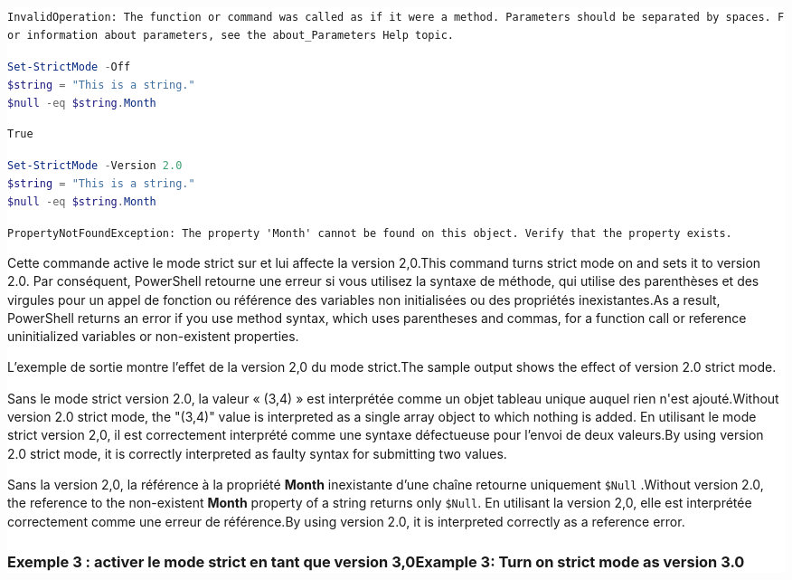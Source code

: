 ```Output
InvalidOperation: The function or command was called as if it were a method. Parameters should be separated by spaces. For information about parameters, see the about_Parameters Help topic.
```

```powershell
Set-StrictMode -Off
$string = "This is a string."
$null -eq $string.Month
```

```Output
True
```

```powershell
Set-StrictMode -Version 2.0
$string = "This is a string."
$null -eq $string.Month
```

```Output
PropertyNotFoundException: The property 'Month' cannot be found on this object. Verify that the property exists.
```

<span data-ttu-id="0c71f-125">Cette commande active le mode strict sur et lui affecte la version 2,0.</span><span class="sxs-lookup"><span data-stu-id="0c71f-125">This command turns strict mode on and sets it to version 2.0.</span></span> <span data-ttu-id="0c71f-126">Par conséquent, PowerShell retourne une erreur si vous utilisez la syntaxe de méthode, qui utilise des parenthèses et des virgules pour un appel de fonction ou référence des variables non initialisées ou des propriétés inexistantes.</span><span class="sxs-lookup"><span data-stu-id="0c71f-126">As a result, PowerShell returns an error if you use method syntax, which uses parentheses and commas, for a function call or reference uninitialized variables or non-existent properties.</span></span>

<span data-ttu-id="0c71f-127">L’exemple de sortie montre l’effet de la version 2,0 du mode strict.</span><span class="sxs-lookup"><span data-stu-id="0c71f-127">The sample output shows the effect of version 2.0 strict mode.</span></span>

<span data-ttu-id="0c71f-128">Sans le mode strict version 2.0, la valeur « (3,4) » est interprétée comme un objet tableau unique auquel rien n'est ajouté.</span><span class="sxs-lookup"><span data-stu-id="0c71f-128">Without version 2.0 strict mode, the "(3,4)" value is interpreted as a single array object to which nothing is added.</span></span> <span data-ttu-id="0c71f-129">En utilisant le mode strict version 2,0, il est correctement interprété comme une syntaxe défectueuse pour l’envoi de deux valeurs.</span><span class="sxs-lookup"><span data-stu-id="0c71f-129">By using version 2.0 strict mode, it is correctly interpreted as faulty syntax for submitting two values.</span></span>

<span data-ttu-id="0c71f-130">Sans la version 2,0, la référence à la propriété **Month** inexistante d’une chaîne retourne uniquement `$Null` .</span><span class="sxs-lookup"><span data-stu-id="0c71f-130">Without version 2.0, the reference to the non-existent **Month** property of a string returns only `$Null`.</span></span> <span data-ttu-id="0c71f-131">En utilisant la version 2,0, elle est interprétée correctement comme une erreur de référence.</span><span class="sxs-lookup"><span data-stu-id="0c71f-131">By using version 2.0, it is interpreted correctly as a reference error.</span></span>

### <span data-ttu-id="0c71f-132">Exemple 3 : activer le mode strict en tant que version 3,0</span><span class="sxs-lookup"><span data-stu-id="0c71f-132">Example 3: Turn on strict mode as version 3.0</span></span>
